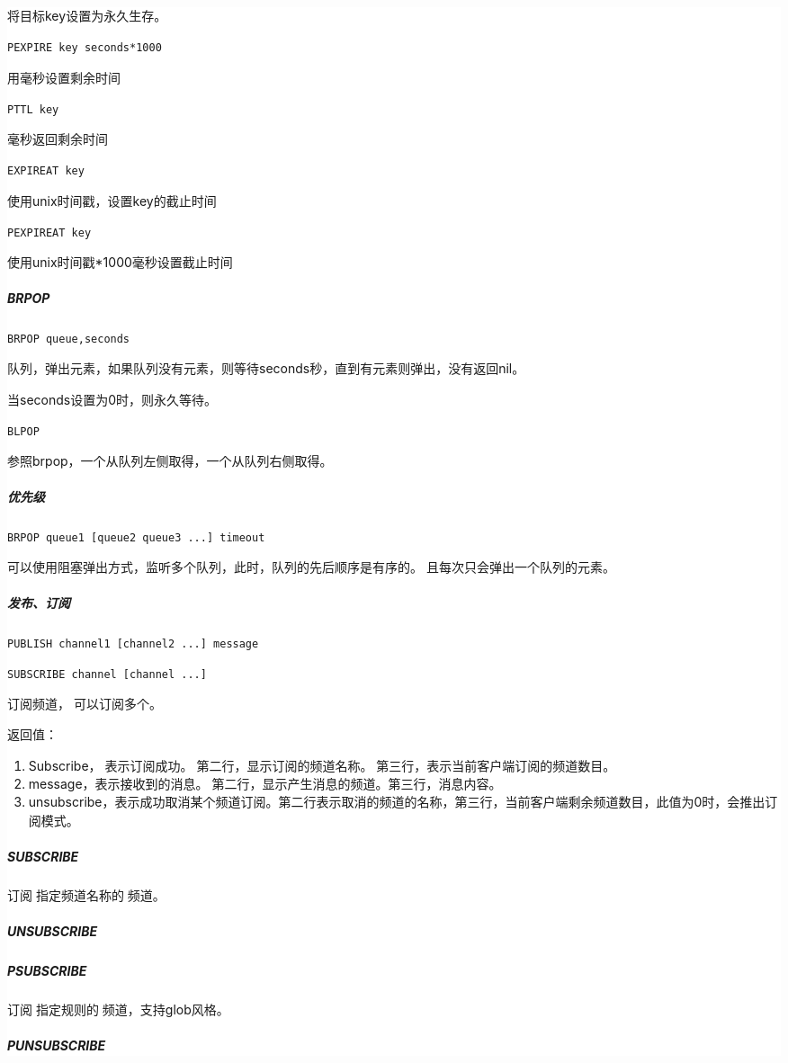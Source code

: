 将目标key设置为永久生存。 



`PEXPIRE key seconds*1000`

用毫秒设置剩余时间

`PTTL key`

毫秒返回剩余时间

`EXPIREAT key`

使用unix时间戳，设置key的截止时间

`PEXPIREAT key`

使用unix时间戳*1000毫秒设置截止时间



##### BRPOP

`BRPOP queue,seconds`

队列，弹出元素，如果队列没有元素，则等待seconds秒，直到有元素则弹出，没有返回nil。 

当seconds设置为0时，则永久等待。 



`BLPOP`

参照brpop，一个从队列左侧取得，一个从队列右侧取得。 



##### 优先级 

`BRPOP queue1 [queue2 queue3 ...] timeout`

可以使用阻塞弹出方式，监听多个队列，此时，队列的先后顺序是有序的。 且每次只会弹出一个队列的元素。



##### 发布、订阅



`PUBLISH channel1 [channel2 ...] message`



`SUBSCRIBE channel [channel ...]`

订阅频道， 可以订阅多个。 

返回值： 

1. Subscribe， 表示订阅成功。 第二行，显示订阅的频道名称。 第三行，表示当前客户端订阅的频道数目。
2. message，表示接收到的消息。 第二行，显示产生消息的频道。第三行，消息内容。 
3. unsubscribe，表示成功取消某个频道订阅。第二行表示取消的频道的名称，第三行，当前客户端剩余频道数目，此值为0时，会推出订阅模式。 



##### SUBSCRIBE

订阅 指定频道名称的 频道。 

##### UNSUBSCRIBE





##### PSUBSCRIBE

订阅 指定规则的 频道，支持glob风格。 



##### PUNSUBSCRIBE